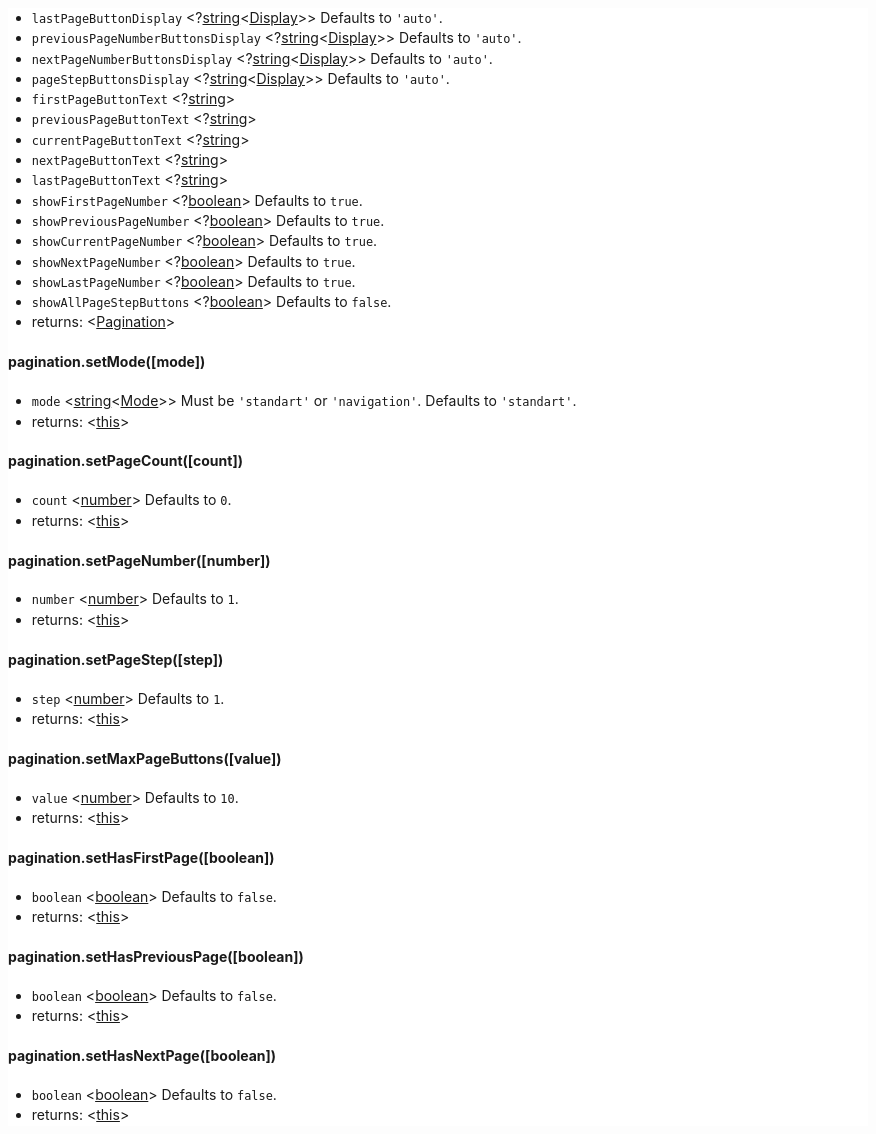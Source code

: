   * `lastPageButtonDisplay` <?[string][string]<[Display](#class-display)>> Defaults to `'auto'`.
  * `previousPageNumberButtonsDisplay` <?[string][string]<[Display](#class-display)>> Defaults to `'auto'`.
  * `nextPageNumberButtonsDisplay` <?[string][string]<[Display](#class-display)>> Defaults to `'auto'`.
  * `pageStepButtonsDisplay` <?[string][string]<[Display](#class-display)>> Defaults to `'auto'`.
  * `firstPageButtonText` <?[string][string]>
  * `previousPageButtonText` <?[string][string]>
  * `currentPageButtonText` <?[string][string]>
  * `nextPageButtonText` <?[string][string]>
  * `lastPageButtonText` <?[string][string]>
  * `showFirstPageNumber` <?[boolean][boolean]> Defaults to `true`.
  * `showPreviousPageNumber` <?[boolean][boolean]> Defaults to `true`.
  * `showCurrentPageNumber` <?[boolean][boolean]> Defaults to `true`.
  * `showNextPageNumber` <?[boolean][boolean]> Defaults to `true`.
  * `showLastPageNumber` <?[boolean][boolean]> Defaults to `true`.
  * `showAllPageStepButtons` <?[boolean][boolean]> Defaults to `false`.
* returns: <[Pagination](#class-pagination)>

#### pagination.setMode([mode])
* `mode` <[string][string]<[Mode](#class-mode)>> Must be `'standart'` or `'navigation'`. Defaults to `'standart'`.
* returns: <[this](#class-pagination)>

#### pagination.setPageCount([count])
* `count` <[number][number]> Defaults to `0`.
* returns: <[this](#class-pagination)>

#### pagination.setPageNumber(\[number])
* `number` <[number][number]> Defaults to `1`.
* returns: <[this](#class-pagination)>

#### pagination.setPageStep([step])
* `step` <[number][number]> Defaults to `1`.
* returns: <[this](#class-pagination)>

#### pagination.setMaxPageButtons([value])
* `value` <[number][number]> Defaults to `10`.
* returns: <[this](#class-pagination)>

#### pagination.setHasFirstPage(\[boolean])
* `boolean` <[boolean][boolean]> Defaults to `false`.
* returns: <[this](#class-pagination)>

#### pagination.setHasPreviousPage(\[boolean])
* `boolean` <[boolean][boolean]> Defaults to `false`.
* returns: <[this](#class-pagination)>

#### pagination.setHasNextPage(\[boolean])
* `boolean` <[boolean][boolean]> Defaults to `false`.
* returns: <[this](#class-pagination)>


[boolean]: https://developer.mozilla.org/en-US/docs/Web/JavaScript/Data_structures#Boolean_type
[number]: https://developer.mozilla.org/en-US/docs/Web/JavaScript/Data_structures#Number_type
[string]: https://developer.mozilla.org/en-US/docs/Web/JavaScript/Data_structures#String_type
[Object]: https://developer.mozilla.org/ru/docs/Web/JavaScript/Reference/Global_Objects/Object
[Array]: https://developer.mozilla.org/en-US/docs/Web/JavaScript/Reference/Global_Objects/Array